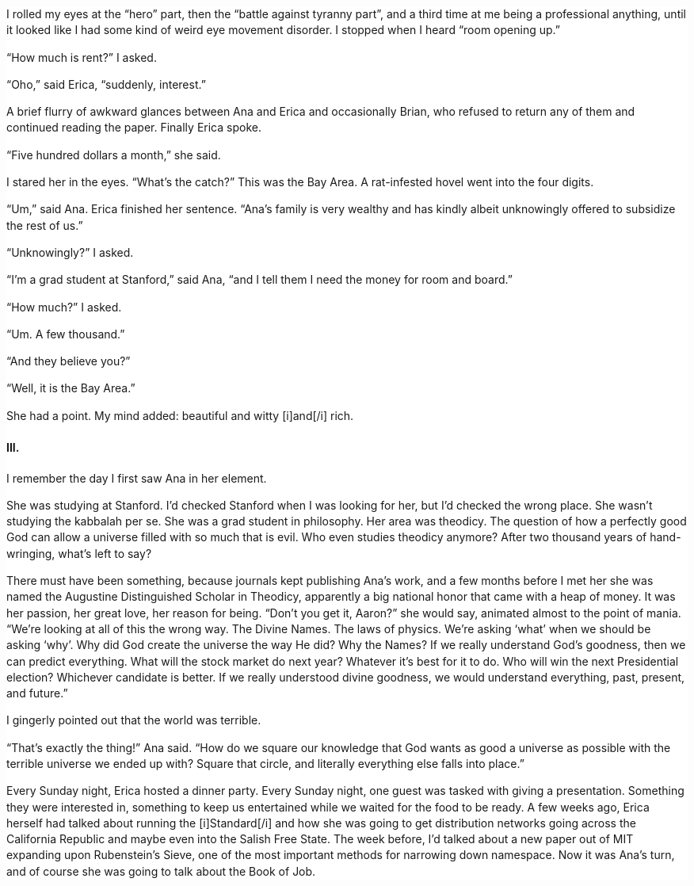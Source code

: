 I rolled my eyes at the “hero” part, then the “battle against tyranny part”, and a third time at me being a professional anything, until it looked like I had some kind of weird eye movement disorder. I stopped when I heard “room opening up.”

“How much is rent?” I asked.

“Oho,” said Erica, “suddenly, interest.”

A brief flurry of awkward glances between Ana and Erica and occasionally Brian, who refused to return any of them and continued reading the paper. Finally Erica spoke.

“Five hundred dollars a month,” she said.

I stared her in the eyes. “What’s the catch?” This was the Bay Area. A rat-infested hovel went into the four digits.

“Um,” said Ana. Erica finished her sentence. “Ana’s family is very wealthy and has kindly albeit unknowingly offered to subsidize the rest of us.”

“Unknowingly?” I asked.

“I’m a grad student at Stanford,” said Ana, “and I tell them I need the money for room and board.”

“How much?” I asked.

“Um. A few thousand.”

“And they believe you?”

“Well, it is the Bay Area.”

She had a point. My mind added: beautiful and witty [i]and[/i] rich.

#### III.

I remember the day I first saw Ana in her element.

She was studying at Stanford. I’d checked Stanford when I was looking for her, but I’d checked the wrong place. She wasn’t studying the kabbalah per se. She was a grad student in philosophy.  Her area was theodicy. The question of how a perfectly good God can allow a universe filled with so much that is evil. Who even studies theodicy anymore? After two thousand years of hand-wringing, what’s left to say?

There must have been something, because journals kept publishing Ana’s work, and a few months before I met her she was named the Augustine Distinguished Scholar in Theodicy, apparently a big national honor that came with a heap of money. It was her passion, her great love, her reason for being. “Don’t you get it, Aaron?” she would say, animated almost to the point of mania. “We’re looking at all of this the wrong way. The Divine Names. The laws of physics. We’re asking ‘what’ when we should be asking ‘why’. Why did God create the universe the way He did? Why the Names? If we really understand God’s goodness, then we can predict everything. What will the stock market do next year? Whatever it’s best for it to do. Who will win the next Presidential election? Whichever candidate is better. If we really understood divine goodness, we would understand everything, past, present, and future.”

I gingerly pointed out that the world was terrible.

“That’s exactly the thing!” Ana said. “How do we square our knowledge that God wants as good a universe as possible with the terrible universe we ended up with? Square that circle, and literally everything else falls into place.”

Every Sunday night, Erica hosted a dinner party. Every Sunday night, one guest was tasked with giving a presentation. Something they were interested in, something to keep us entertained while we waited for the food to be ready. A few weeks ago, Erica herself had talked about running the [i]Standard[/i] and how she was going to get distribution networks going across the California Republic and maybe even into the Salish Free State. The week before, I’d talked about a new paper out of MIT expanding upon Rubenstein’s Sieve, one of the most important methods for narrowing down namespace. Now it was Ana’s turn, and of course she was going to talk about the Book of Job.
